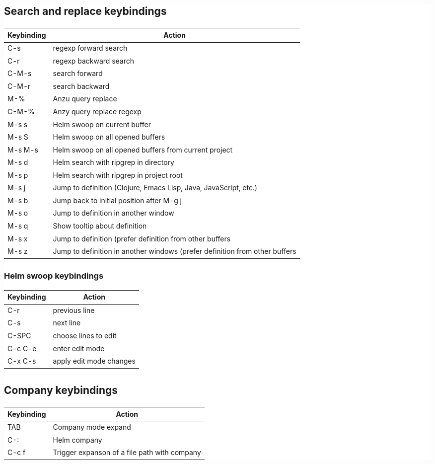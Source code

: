 ## Search and replace keybindings

| Keybinding | Action |
| ---------- | ------ |
| C-s | regexp forward search |
| C-r | regexp backward search |
| C-M-s | search forward |
| C-M-r | search backward |
| M-% | Anzu query replace |
| C-M-% | Anzy query replace regexp |
| M-s s | Helm swoop on current buffer |
| M-s S | Helm swoop on all opened buffers |
| M-s M-s | Helm swoop on all opened buffers from current project |
| M-s d | Helm search with ripgrep in directory |
| M-s p | Helm search with ripgrep in project root |
| M-s j | Jump to definition (Clojure, Emacs Lisp, Java, JavaScript, etc.) |
| M-s b | Jump back to initial position after M-g j |
| M-s o | Jump to definition in another window |
| M-s q | Show tooltip about definition |
| M-s x | Jump to definition (prefer definition from other buffers |
| M-s z | Jump to definition in another windows (prefer definition from other buffers |

### Helm swoop keybindings

| Keybinding | Action |
| ---------- | ------ |
| C-r | previous line |
| C-s | next line |
| C-SPC | choose lines to edit |
| C-c C-e | enter edit mode |
| C-x C-s | apply edit mode changes |

## Company keybindings

| Keybinding | Action |
| ---------- | ------ |
| TAB | Company mode expand |
| C-: | Helm company |
| C-c f | Trigger expanson of a file path with company |
